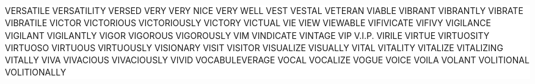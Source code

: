  VERSATILE
 VERSATILITY
 VERSED
 VERY
 VERY NICE
 VERY WELL
 VEST
 VESTAL
 VETERAN
 VIABLE
 VIBRANT
 VIBRANTLY
 VIBRATE
 VIBRATILE
 VICTOR
 VICTORIOUS
 VICTORIOUSLY
 VICTORY
 VICTUAL
 VIE
 VIEW
 VIEWABLE
 VIFIVICATE
 VIFIVY
 VIGILANCE
 VIGILANT
 VIGILANTLY
 VIGOR
 VIGOROUS
 VIGOROUSLY
 VIM
 VINDICATE
 VINTAGE
 VIP
 V.I.P.
 VIRILE
 VIRTUE
 VIRTUOSITY
 VIRTUOSO
 VIRTUOUS
 VIRTUOUSLY
 VISIONARY
 VISIT
 VISITOR
 VISUALIZE
 VISUALLY
 VITAL
 VITALITY
 VITALIZE
 VITALIZING
 VITALLY
 VIVA
 VIVACIOUS
 VIVACIOUSLY
 VIVID
 VOCABULEVERAGE
 VOCAL
 VOCALIZE
 VOGUE
 VOICE
 VOILA
 VOLANT
 VOLITIONAL
 VOLITIONALLY
